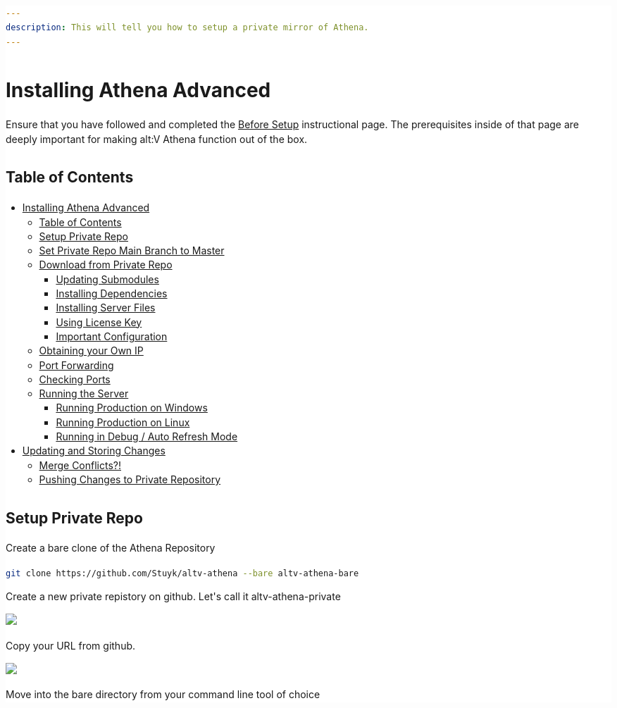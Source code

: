 ```yaml
---
description: This will tell you how to setup a private mirror of Athena.
---
```


# Installing Athena Advanced

Ensure that you have followed and completed the [Before Setup](./before-setup.md) instructional page. The prerequisites inside of that page are deeply important for making alt:V Athena function out of the box.

## Table of Contents

- [Installing Athena Advanced](#installing-athena-advanced)
  - [Table of Contents](#table-of-contents)
  - [Setup Private Repo](#setup-private-repo)
  - [Set Private Repo Main Branch to Master](#set-private-repo-main-branch-to-master)
  - [Download from Private Repo](#download-from-private-repo)
    - [Updating Submodules](#updating-submodules)
    - [Installing Dependencies](#installing-dependencies)
    - [Installing Server Files](#installing-server-files)
    - [Using License Key](#using-license-key)
    - [Important Configuration](#important-configuration)
  - [Obtaining your Own IP](#obtaining-your-own-ip)
  - [Port Forwarding](#port-forwarding)
  - [Checking Ports](#checking-ports)
  - [Running the Server](#running-the-server)
    - [Running Production on Windows](#running-production-on-windows)
    - [Running Production on Linux](#running-production-on-linux)
    - [Running in Debug / Auto Refresh Mode](#running-in-debug--auto-refresh-mode)
- [Updating and Storing Changes](#updating-and-storing-changes)
  - [Merge Conflicts?!](#merge-conflicts)
  - [Pushing Changes to Private Repository](#pushing-changes-to-private-repository)

## Setup Private Repo

Create a bare clone of the Athena Repository

```bash
git clone https://github.com/Stuyk/altv-athena --bare altv-athena-bare
```

Create a new private repistory on github. Let's call it altv-athena-private

![](https://i.imgur.com/y1Lxqwn.png)

Copy your URL from github.

![](https://i.imgur.com/Dd7Zrke.png)

Move into the bare directory from your command line tool of choice
